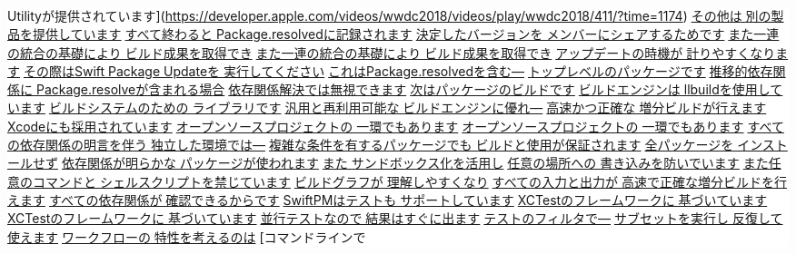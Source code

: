 Utilityが提供されています](https://developer.apple.com/videos/wwdc2018/videos/play/wwdc2018/411/?time=1174) [その他は
別の製品を提供しています](https://developer.apple.com/videos/wwdc2018/videos/play/wwdc2018/411/?time=1181) [すべて終わると
Package.resolvedに記録されます](https://developer.apple.com/videos/wwdc2018/videos/play/wwdc2018/411/?time=1188) [決定したバージョンを
メンバーにシェアするためです](https://developer.apple.com/videos/wwdc2018/videos/play/wwdc2018/411/?time=1194) [また一連の統合の基礎により
ビルド成果を取得でき](https://developer.apple.com/videos/wwdc2018/videos/play/wwdc2018/411/?time=1199) [また一連の統合の基礎により
ビルド成果を取得でき](https://developer.apple.com/videos/wwdc2018/videos/play/wwdc2018/411/?time=1199) [アップデートの時機が
計りやすくなります](https://developer.apple.com/videos/wwdc2018/videos/play/wwdc2018/411/?time=1205) [その際はSwift Package Updateを
実行してください](https://developer.apple.com/videos/wwdc2018/videos/play/wwdc2018/411/?time=1210) [これはPackage.resolvedを含む―](https://developer.apple.com/videos/wwdc2018/videos/play/wwdc2018/411/?time=1215) [トップレベルのパッケージです](https://developer.apple.com/videos/wwdc2018/videos/play/wwdc2018/411/?time=1219) [推移的依存関係に
Package.resolveが含まれる場合](https://developer.apple.com/videos/wwdc2018/videos/play/wwdc2018/411/?time=1222) [依存関係解決では無視できます](https://developer.apple.com/videos/wwdc2018/videos/play/wwdc2018/411/?time=1226) [次はパッケージのビルドです](https://developer.apple.com/videos/wwdc2018/videos/play/wwdc2018/411/?time=1231) [ビルドエンジンは
llbuildを使用しています](https://developer.apple.com/videos/wwdc2018/videos/play/wwdc2018/411/?time=1236) [ビルドシステムのための
ライブラリです](https://developer.apple.com/videos/wwdc2018/videos/play/wwdc2018/411/?time=1240) [汎用と再利用可能な
ビルドエンジンに優れ―](https://developer.apple.com/videos/wwdc2018/videos/play/wwdc2018/411/?time=1243) [高速かつ正確な
増分ビルドが行えます](https://developer.apple.com/videos/wwdc2018/videos/play/wwdc2018/411/?time=1248) [Xcodeにも採用されています](https://developer.apple.com/videos/wwdc2018/videos/play/wwdc2018/411/?time=1252) [オープンソースプロジェクトの
一環でもあります](https://developer.apple.com/videos/wwdc2018/videos/play/wwdc2018/411/?time=1257) [オープンソースプロジェクトの
一環でもあります](https://developer.apple.com/videos/wwdc2018/videos/play/wwdc2018/411/?time=1257) [すべての依存関係の明言を伴う
独立した環境では―](https://developer.apple.com/videos/wwdc2018/videos/play/wwdc2018/411/?time=1263) [複雑な条件を有するパッケージでも
ビルドと使用が保証されます](https://developer.apple.com/videos/wwdc2018/videos/play/wwdc2018/411/?time=1269) [全パッケージを
インストールせず](https://developer.apple.com/videos/wwdc2018/videos/play/wwdc2018/411/?time=1276) [依存関係が明らかな
パッケージが使われます](https://developer.apple.com/videos/wwdc2018/videos/play/wwdc2018/411/?time=1279) [また サンドボックス化を活用し](https://developer.apple.com/videos/wwdc2018/videos/play/wwdc2018/411/?time=1285) [任意の場所への
書き込みを防いでいます](https://developer.apple.com/videos/wwdc2018/videos/play/wwdc2018/411/?time=1287) [また任意のコマンドと
シェルスクリプトを禁じています](https://developer.apple.com/videos/wwdc2018/videos/play/wwdc2018/411/?time=1293) [ビルドグラフが
理解しやすくなり](https://developer.apple.com/videos/wwdc2018/videos/play/wwdc2018/411/?time=1300) [すべての入力と出力が
高速で正確な増分ビルドを行えます](https://developer.apple.com/videos/wwdc2018/videos/play/wwdc2018/411/?time=1303) [すべての依存関係が
確認できるからです](https://developer.apple.com/videos/wwdc2018/videos/play/wwdc2018/411/?time=1310) [SwiftPMはテストも
サポートしています](https://developer.apple.com/videos/wwdc2018/videos/play/wwdc2018/411/?time=1315) [XCTestのフレームワークに
基づいています](https://developer.apple.com/videos/wwdc2018/videos/play/wwdc2018/411/?time=1319) [XCTestのフレームワークに
基づいています](https://developer.apple.com/videos/wwdc2018/videos/play/wwdc2018/411/?time=1319) [並行テストなので
結果はすぐに出ます](https://developer.apple.com/videos/wwdc2018/videos/play/wwdc2018/411/?time=1325) [テストのフィルタで―](https://developer.apple.com/videos/wwdc2018/videos/play/wwdc2018/411/?time=1330) [サブセットを実行し
反復して使えます](https://developer.apple.com/videos/wwdc2018/videos/play/wwdc2018/411/?time=1332) [ワークフローの
特性を考えるのは](https://developer.apple.com/videos/wwdc2018/videos/play/wwdc2018/411/?time=1338) [コマンドラインで